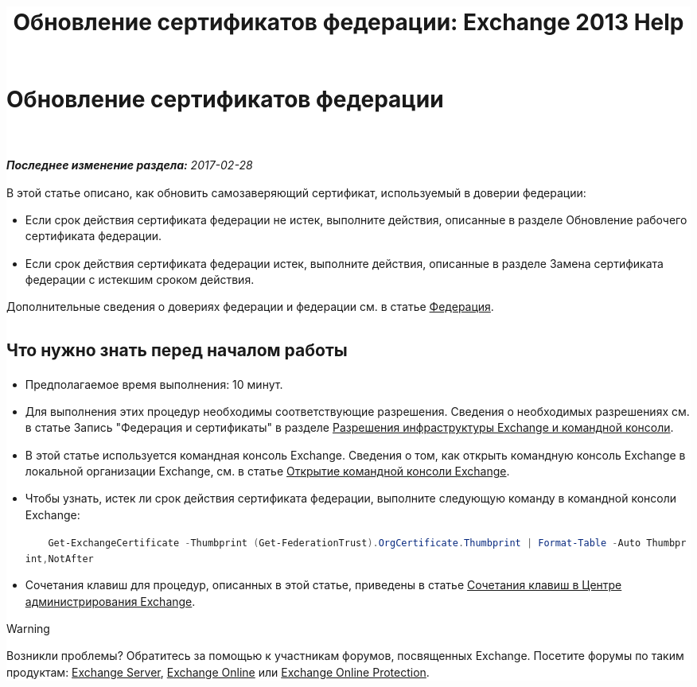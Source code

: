 ﻿---
title: 'Обновление сертификатов федерации: Exchange 2013 Help'
TOCTitle: Обновление сертификатов федерации
ms:assetid: 0f390713-3058-44d0-9c07-3c982616e790
ms:mtpsurl: https://technet.microsoft.com/ru-ru/library/Mt779252(v=EXCHG.150)
ms:contentKeyID: 74429173
ms.date: 04/30/2018
mtps_version: v=EXCHG.150
ms.translationtype: HT
---

# Обновление сертификатов федерации

 

_**Последнее изменение раздела:** 2017-02-28_

В этой статье описано, как обновить самозаверяющий сертификат, используемый в доверии федерации:

  - Если срок действия сертификата федерации не истек, выполните действия, описанные в разделе Обновление рабочего сертификата федерации.

  - Если срок действия сертификата федерации истек, выполните действия, описанные в разделе Замена сертификата федерации с истекшим сроком действия.

Дополнительные сведения о довериях федерации и федерации см. в статье [Федерация](federation-exchange-2013-help.md).

## Что нужно знать перед началом работы

  - Предполагаемое время выполнения: 10 минут.

  - Для выполнения этих процедур необходимы соответствующие разрешения. Сведения о необходимых разрешениях см. в статье Запись "Федерация и сертификаты" в разделе [Разрешения инфраструктуры Exchange и командной консоли](exchange-and-shell-infrastructure-permissions-exchange-2013-help.md).

  - В этой статье используется командная консоль Exchange. Сведения о том, как открыть командную консоль Exchange в локальной организации Exchange, см. в статье [Открытие командной консоли Exchange](https://technet.microsoft.com/ru-ru/library/dd638134\(v=exchg.150\)).

  - Чтобы узнать, истек ли срок действия сертификата федерации, выполните следующую команду в командной консоли Exchange:
    ```powershell
        Get-ExchangeCertificate -Thumbprint (Get-FederationTrust).OrgCertificate.Thumbprint | Format-Table -Auto Thumbprint,NotAfter
	```
  - Сочетания клавиш для процедур, описанных в этой статье, приведены в статье [Сочетания клавиш в Центре администрирования Exchange](keyboard-shortcuts-in-the-exchange-admin-center-exchange-online-protection-help.md).

> [!WARNING]  
> Возникли проблемы? Обратитесь за помощью к участникам форумов, посвященных Exchange. Посетите форумы по таким продуктам: <a href="https://go.microsoft.com/fwlink/p/?linkid=60612">Exchange Server</a>, <a href="https://go.microsoft.com/fwlink/p/?linkid=267542">Exchange Online</a> или <a href="https://go.microsoft.com/fwlink/p/?linkid=285351">Exchange Online Protection</a>.
